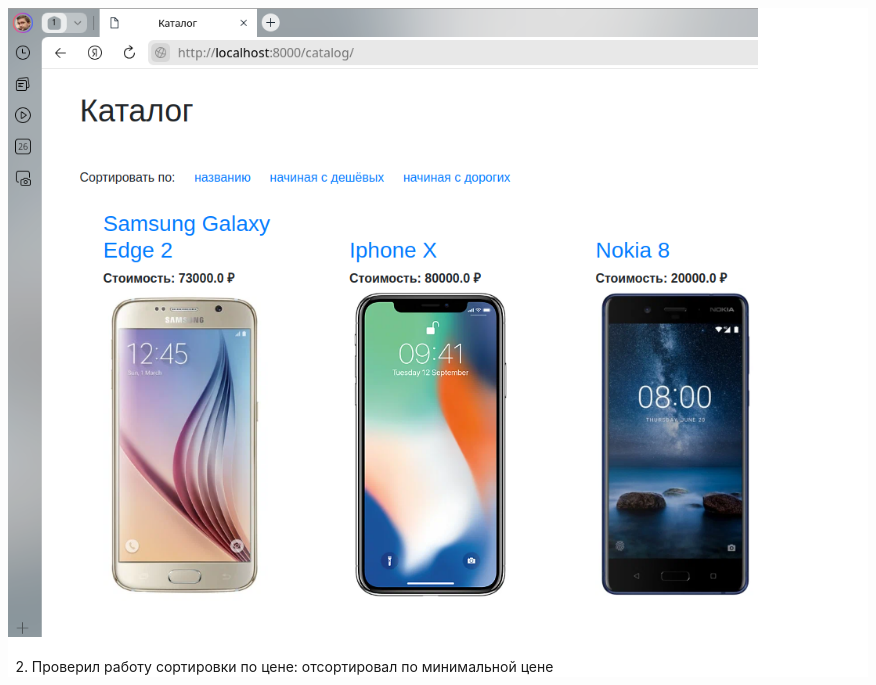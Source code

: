 <img src="./img/06-catalog.png" width="750px" height="auto" />

2. Проверил работу сортировки по цене: отсортировал по минимальной цене
